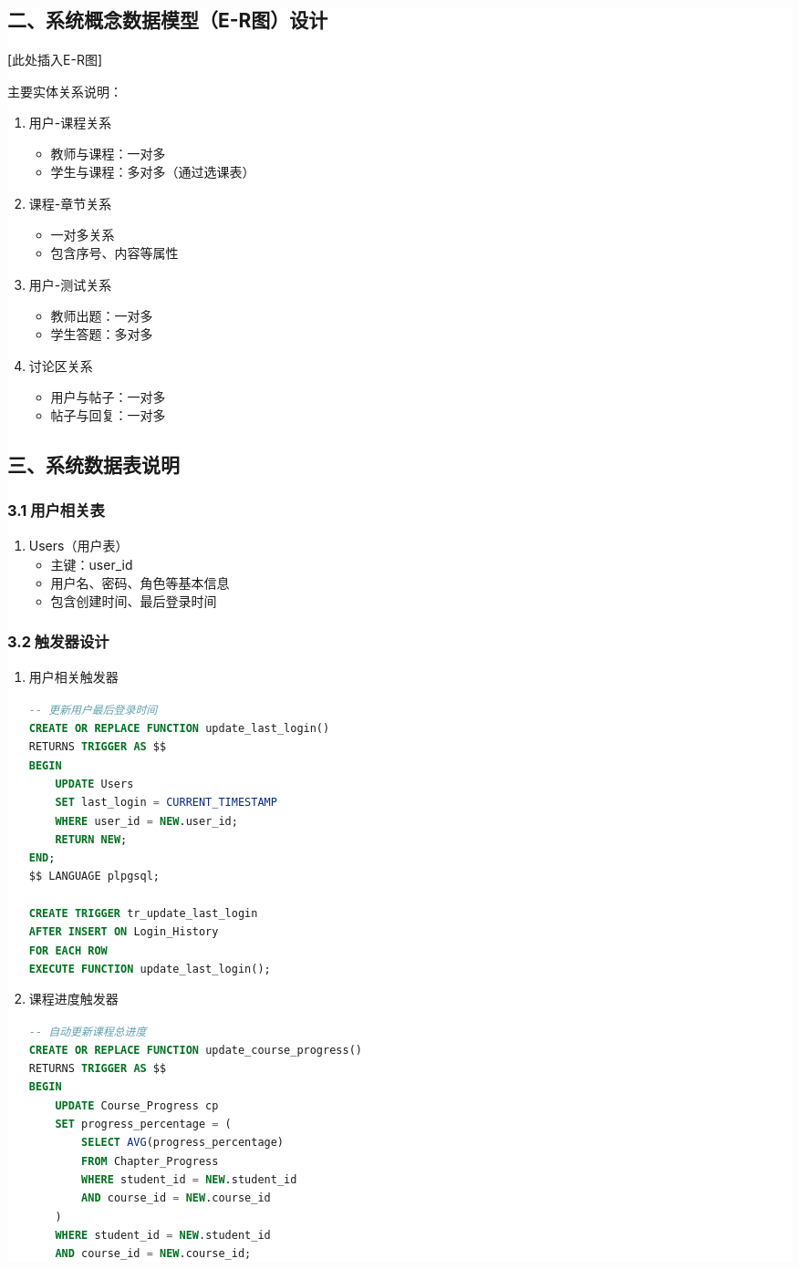 ## 二、系统概念数据模型（E-R图）设计

[此处插入E-R图]

主要实体关系说明：
1. 用户-课程关系
   - 教师与课程：一对多
   - 学生与课程：多对多（通过选课表）

2. 课程-章节关系
   - 一对多关系
   - 包含序号、内容等属性

3. 用户-测试关系
   - 教师出题：一对多
   - 学生答题：多对多

4. 讨论区关系
   - 用户与帖子：一对多
   - 帖子与回复：一对多

## 三、系统数据表说明

### 3.1 用户相关表
1. Users（用户表）
   - 主键：user_id
   - 用户名、密码、角色等基本信息
   - 包含创建时间、最后登录时间

### 3.2 触发器设计

1. 用户相关触发器
   ```sql
   -- 更新用户最后登录时间
   CREATE OR REPLACE FUNCTION update_last_login()
   RETURNS TRIGGER AS $$
   BEGIN
       UPDATE Users 
       SET last_login = CURRENT_TIMESTAMP 
       WHERE user_id = NEW.user_id;
       RETURN NEW;
   END;
   $$ LANGUAGE plpgsql;

   CREATE TRIGGER tr_update_last_login
   AFTER INSERT ON Login_History
   FOR EACH ROW
   EXECUTE FUNCTION update_last_login();
   ```

2. 课程进度触发器
   ```sql
   -- 自动更新课程总进度
   CREATE OR REPLACE FUNCTION update_course_progress()
   RETURNS TRIGGER AS $$
   BEGIN
       UPDATE Course_Progress cp
       SET progress_percentage = (
           SELECT AVG(progress_percentage)
           FROM Chapter_Progress
           WHERE student_id = NEW.student_id
           AND course_id = NEW.course_id
       )
       WHERE student_id = NEW.student_id
       AND course_id = NEW.course_id;
   ```
